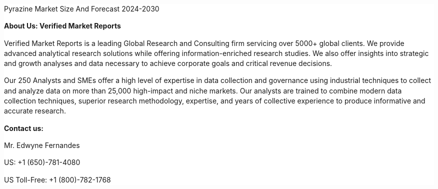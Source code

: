 Pyrazine Market Size And Forecast 2024-2030</a></strong></span></p></blockquote><p><strong>About Us: Verified Market Reports</strong></p><p>Verified Market Reports is a leading Global Research and Consulting firm servicing over 5000+ global clients. We provide advanced analytical research solutions while offering information-enriched research studies. We also offer insights into strategic and growth analyses and data necessary to achieve corporate goals and critical revenue decisions.</p><p>Our 250 Analysts and SMEs offer a high level of expertise in data collection and governance using industrial techniques to collect and analyze data on more than 25,000 high-impact and niche markets. Our analysts are trained to combine modern data collection techniques, superior research methodology, expertise, and years of collective experience to produce informative and accurate research.</p><p><strong>Contact us:</strong></p><p>Mr. Edwyne Fernandes</p><p>US: +1 (650)-781-4080</p><p>US Toll-Free: +1 (800)-782-1768</p>
